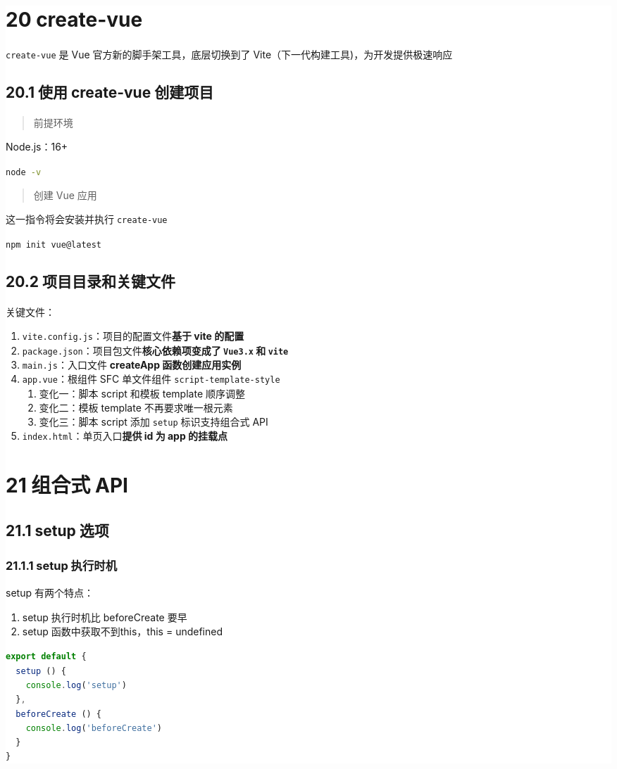 # 20 create-vue

`create-vue` 是 Vue 官方新的脚手架工具，底层切换到了 Vite（下一代构建工具)，为开发提供极速响应

## 20.1 使用 create-vue 创建项目

>前提环境

Node.js：16+

```bash
node -v
```

>创建 Vue 应用

这一指令将会安装并执行 `create-vue`

```bash
npm init vue@latest
```

## 20.2 项目目录和关键文件

关键文件：
1. `vite.config.js`：项目的配置文件**基于 vite 的配置**
2. `package.json`：项目包文件**核心依赖项变成了 `Vue3.x` 和 `vite`**
3. `main.js`：入口文件 **createApp 函数创建应用实例**
4. `app.vue`：根组件 SFC 单文件组件 `script-template-style`
	1. 变化一：脚本 script 和模板 template 顺序调整
	2. 变化二：模板 template 不再要求唯一根元素
	3. 变化三：脚本 script 添加 `setup` 标识支持组合式 API
5. `index.html`：单页入口**提供 id 为 app 的挂载点**

# 21 组合式 API

## 21.1 setup 选项

### 21.1.1 setup 执行时机

setup 有两个特点：

1. setup 执行时机比 beforeCreate 要早  
2. setup 函数中获取不到this，this = undefined  

```js
export default { 
  setup () {  
    console.log('setup')  
  },  
  beforeCreate () {  
    console.log('beforeCreate')  
  }  
}
```
